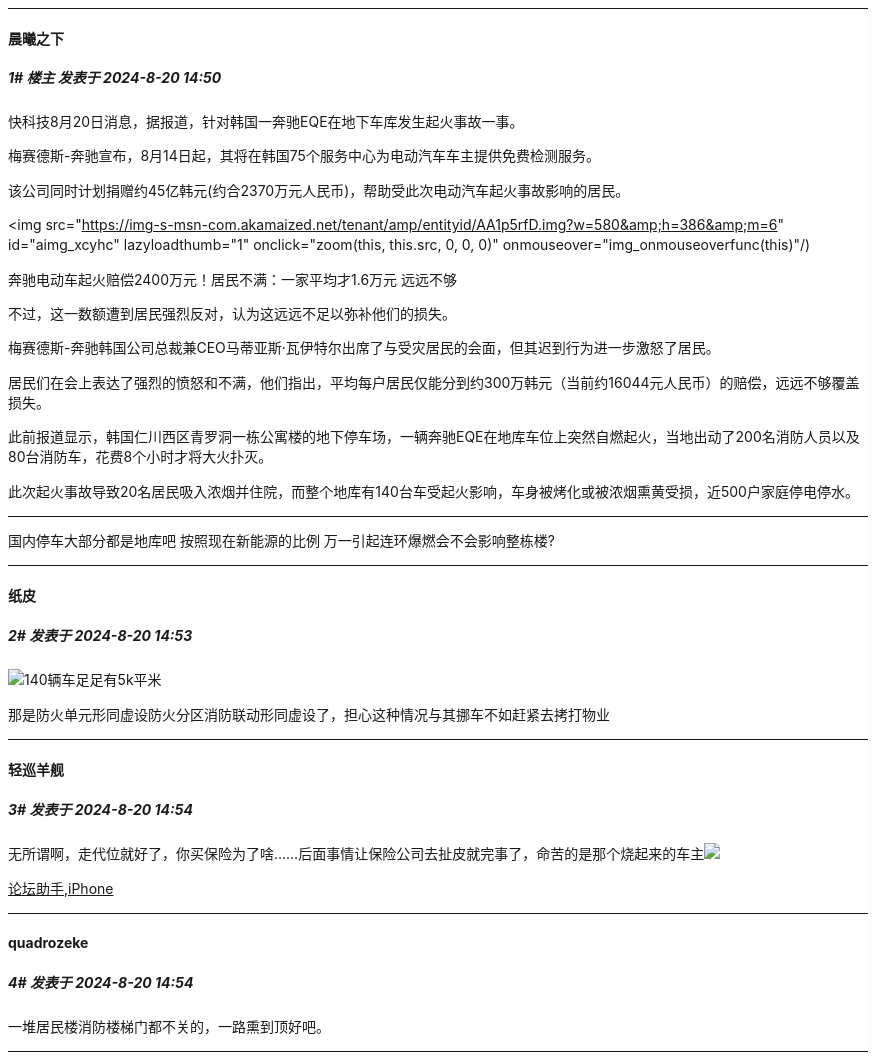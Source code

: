 ﻿
*****

####  晨曦之下  
##### 1#       楼主       发表于 2024-8-20 14:50

快科技8月20日消息，据报道，针对韩国一奔驰EQE在地下车库发生起火事故一事。

梅赛德斯-奔驰宣布，8月14日起，其将在韩国75个服务中心为电动汽车车主提供免费检测服务。

该公司同时计划捐赠约45亿韩元(约合2370万元人民币)，帮助受此次电动汽车起火事故影响的居民。

<img src="https://img-s-msn-com.akamaized.net/tenant/amp/entityid/AA1p5rfD.img?w=580&amp;h=386&amp;m=6" id="aimg_xcyhc" lazyloadthumb="1" onclick="zoom(this, this.src, 0, 0, 0)" onmouseover="img_onmouseoverfunc(this)"/)

奔驰电动车起火赔偿2400万元！居民不满：一家平均才1.6万元 远远不够

不过，这一数额遭到居民强烈反对，认为这远远不足以弥补他们的损失。

梅赛德斯-奔驰韩国公司总裁兼CEO马蒂亚斯·瓦伊特尔出席了与受灾居民的会面，但其迟到行为进一步激怒了居民。

居民们在会上表达了强烈的愤怒和不满，他们指出，平均每户居民仅能分到约300万韩元（当前约16044元人民币）的赔偿，远远不够覆盖损失。

此前报道显示，韩国仁川西区青罗洞一栋公寓楼的地下停车场，一辆奔驰EQE在地库车位上突然自燃起火，当地出动了200名消防人员以及80台消防车，花费8个小时才将大火扑灭。

此次起火事故导致20名居民吸入浓烟并住院，而整个地库有140台车受起火影响，车身被烤化或被浓烟熏黄受损，近500户家庭停电停水。

------------------------

国内停车大部分都是地库吧 按照现在新能源的比例 万一引起连环爆燃会不会影响整栋楼?

*****

####  纸皮  
##### 2#       发表于 2024-8-20 14:53

<img src="https://static.saraba1st.com/image/smiley/face2017/067.png" referrerpolicy="no-referrer">140辆车足足有5k平米

那是防火单元形同虚设防火分区消防联动形同虚设了，担心这种情况与其挪车不如赶紧去拷打物业

*****

####  轻巡羊舰  
##### 3#       发表于 2024-8-20 14:54

无所谓啊，走代位就好了，你买保险为了啥……后面事情让保险公司去扯皮就完事了，命苦的是那个烧起来的车主<img src="https://static.saraba1st.com/image/smiley/face2017/068.png" referrerpolicy="no-referrer">

[论坛助手,iPhone](https://bbs.saraba1st.com/2b/forum.php?mod=viewthread&amp;tid=2029836)

*****

####  quadrozeke  
##### 4#       发表于 2024-8-20 14:54

一堆居民楼消防楼梯门都不关的，一路熏到顶好吧。

*****

